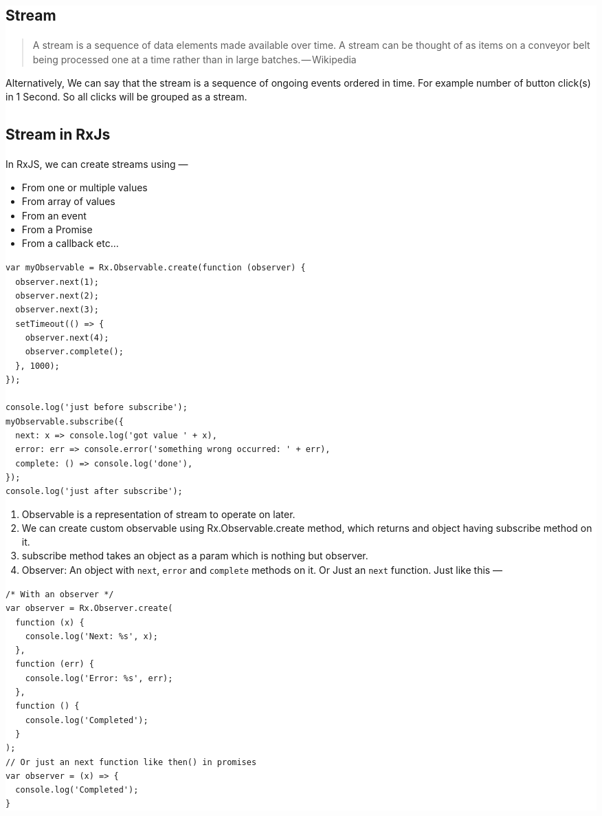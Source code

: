 ## Stream
> A stream is a sequence of data elements made available over time. A stream can be thought of as items on a conveyor belt being processed one at a time rather than in large batches. — Wikipedia

Alternatively, We can say that the stream is a sequence of ongoing events ordered in time. For example number of button click(s) in 1 Second. So all clicks will be grouped as a stream.

## Stream in RxJs

In RxJS, we can create streams using —

* From one or multiple values
* From array of values
* From an event
* From a Promise
* From a callback etc...

```
var myObservable = Rx.Observable.create(function (observer) {
  observer.next(1);
  observer.next(2);
  observer.next(3);
  setTimeout(() => {
    observer.next(4);
    observer.complete();
  }, 1000);
});

console.log('just before subscribe');
myObservable.subscribe({
  next: x => console.log('got value ' + x),
  error: err => console.error('something wrong occurred: ' + err),
  complete: () => console.log('done'),
});
console.log('just after subscribe');
```

1. Observable is a representation of stream to operate on later.
2. We can create custom observable using Rx.Observable.create method, which returns and object having subscribe method on it.
3. subscribe method takes an object as a param which is nothing but observer.
4. Observer: An object with `next`, `error` and `complete` methods on it. Or Just an `next` function. Just like this —

```
/* With an observer */
var observer = Rx.Observer.create(
  function (x) {
    console.log('Next: %s', x);
  },
  function (err) {
    console.log('Error: %s', err);
  },
  function () {
    console.log('Completed');
  }
);
// Or just an next function like then() in promises
var observer = (x) => {
  console.log('Completed');
}
```
